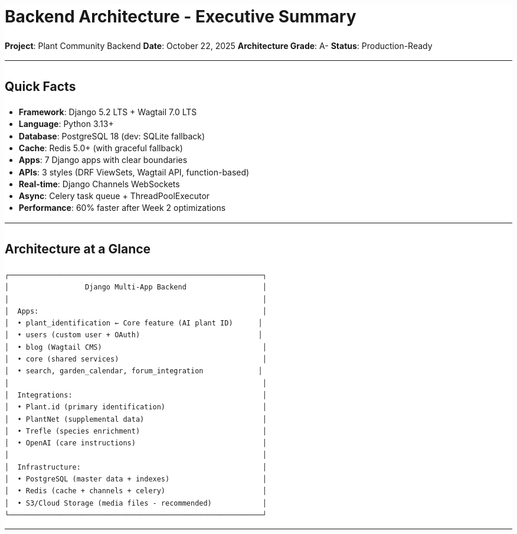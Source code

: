 # Backend Architecture - Executive Summary

**Project**: Plant Community Backend
**Date**: October 22, 2025
**Architecture Grade**: A-
**Status**: Production-Ready

---

## Quick Facts

- **Framework**: Django 5.2 LTS + Wagtail 7.0 LTS
- **Language**: Python 3.13+
- **Database**: PostgreSQL 18 (dev: SQLite fallback)
- **Cache**: Redis 5.0+ (with graceful fallback)
- **Apps**: 7 Django apps with clear boundaries
- **APIs**: 3 styles (DRF ViewSets, Wagtail API, function-based)
- **Real-time**: Django Channels WebSockets
- **Async**: Celery task queue + ThreadPoolExecutor
- **Performance**: 60% faster after Week 2 optimizations

---

## Architecture at a Glance

```
┌────────────────────────────────────────────────────────────┐
│                  Django Multi-App Backend                  │
│                                                            │
│  Apps:                                                     │
│  • plant_identification ← Core feature (AI plant ID)      │
│  • users (custom user + OAuth)                            │
│  • blog (Wagtail CMS)                                      │
│  • core (shared services)                                  │
│  • search, garden_calendar, forum_integration             │
│                                                            │
│  Integrations:                                             │
│  • Plant.id (primary identification)                       │
│  • PlantNet (supplemental data)                            │
│  • Trefle (species enrichment)                             │
│  • OpenAI (care instructions)                              │
│                                                            │
│  Infrastructure:                                           │
│  • PostgreSQL (master data + indexes)                      │
│  • Redis (cache + channels + celery)                       │
│  • S3/Cloud Storage (media files - recommended)            │
└────────────────────────────────────────────────────────────┘
```

---
